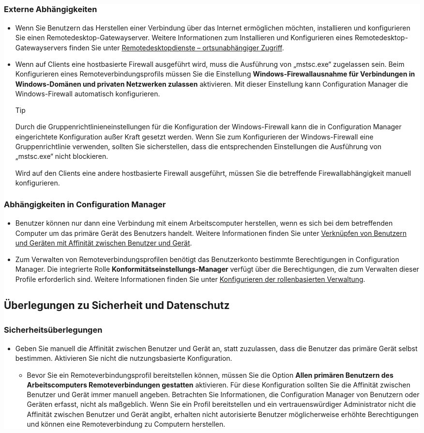 ### <a name="external-dependencies"></a>Externe Abhängigkeiten  

- Wenn Sie Benutzern das Herstellen einer Verbindung über das Internet ermöglichen möchten, installieren und konfigurieren Sie einen Remotedesktop-Gatewayserver. Weitere Informationen zum Installieren und Konfigurieren eines Remotedesktop-Gatewayservers finden Sie unter [Remotedesktopdienste – ortsunabhängiger Zugriff](https://docs.microsoft.com/windows-server/remote/remote-desktop-services/rds-plan-access-from-anywhere).

- Wenn auf Clients eine hostbasierte Firewall ausgeführt wird, muss die Ausführung von „mstsc.exe“ zugelassen sein. Beim Konfigurieren eines Remoteverbindungsprofils müssen Sie die Einstellung **Windows-Firewallausnahme für Verbindungen in Windows-Domänen und privaten Netzwerken zulassen** aktivieren. Mit dieser Einstellung kann Configuration Manager die Windows-Firewall automatisch konfigurieren.

    > [!TIP]
    > Durch die Gruppenrichtlinieneinstellungen für die Konfiguration der Windows-Firewall kann die in Configuration Manager eingerichtete Konfiguration außer Kraft gesetzt werden. Wenn Sie zum Konfigurieren der Windows-Firewall eine Gruppenrichtlinie verwenden, sollten Sie sicherstellen, dass die entsprechenden Einstellungen die Ausführung von „mstsc.exe“ nicht blockieren.

    Wird auf den Clients eine andere hostbasierte Firewall ausgeführt, müssen Sie die betreffende Firewallabhängigkeit manuell konfigurieren.  

### <a name="configuration-manager-dependencies"></a>Abhängigkeiten in Configuration Manager  

- Benutzer können nur dann eine Verbindung mit einem Arbeitscomputer herstellen, wenn es sich bei dem betreffenden Computer um das primäre Gerät des Benutzers handelt. Weitere Informationen finden Sie unter [Verknüpfen von Benutzern und Geräten mit Affinität zwischen Benutzer und Gerät](../../apps/deploy-use/link-users-and-devices-with-user-device-affinity.md).

- Zum Verwalten von Remoteverbindungsprofilen benötigt das Benutzerkonto bestimmte Berechtigungen in Configuration Manager. Die integrierte Rolle **Konformitätseinstellungs-Manager**  verfügt über die Berechtigungen, die zum Verwalten dieser Profile erforderlich sind. Weitere Informationen finden Sie unter [Konfigurieren der rollenbasierten Verwaltung](../../core/servers/deploy/configure/configure-role-based-administration.md).

## <a name="security-and-privacy-considerations"></a>Überlegungen zu Sicherheit und Datenschutz

### <a name="security-considerations"></a>Sicherheitsüberlegungen  

- Geben Sie manuell die Affinität zwischen Benutzer und Gerät an, statt zuzulassen, dass die Benutzer das primäre Gerät selbst bestimmen. Aktivieren Sie nicht die nutzungsbasierte Konfiguration.

  - Bevor Sie ein Remoteverbindungsprofil bereitstellen können, müssen Sie die Option **Allen primären Benutzern des Arbeitscomputers Remoteverbindungen gestatten** aktivieren. Für diese Konfiguration sollten Sie die Affinität zwischen Benutzer und Gerät immer manuell angeben. Betrachten Sie Informationen, die Configuration Manager von Benutzern oder Geräten erfasst, nicht als maßgeblich. Wenn Sie ein Profil bereitstellen und ein vertrauenswürdiger Administrator nicht die Affinität zwischen Benutzer und Gerät angibt, erhalten nicht autorisierte Benutzer möglicherweise erhöhte Berechtigungen und können eine Remoteverbindung zu Computern herstellen.
